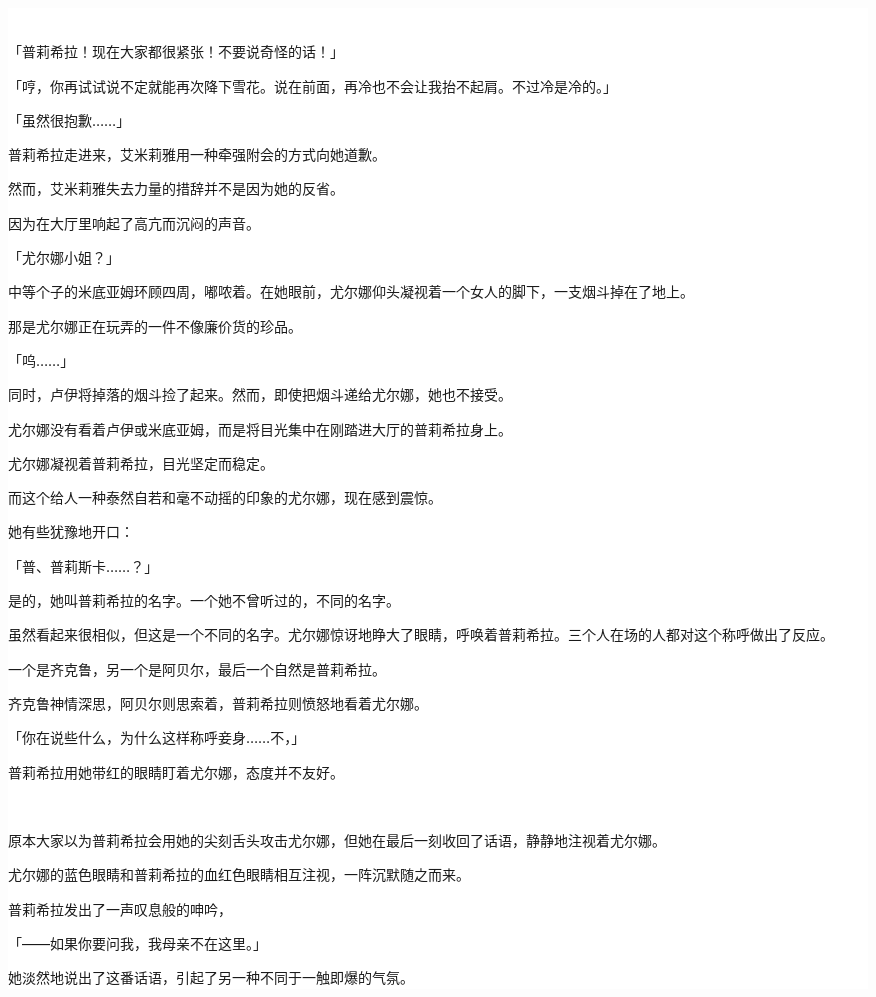 　

「普莉希拉！现在大家都很紧张！不要说奇怪的话！」


「哼，你再试试说不定就能再次降下雪花。说在前面，再冷也不会让我抬不起肩。不过冷是冷的。」

「虽然很抱歉……」

普莉希拉走进来，艾米莉雅用一种牵强附会的方式向她道歉。

然而，艾米莉雅失去力量的措辞并不是因为她的反省。

因为在大厅里响起了高亢而沉闷的声音。

「尤尔娜小姐？」

中等个子的米底亚姆环顾四周，嘟哝着。在她眼前，尤尔娜仰头凝视着一个女人的脚下，一支烟斗掉在了地上。

那是尤尔娜正在玩弄的一件不像廉价货的珍品。

「呜……」

同时，卢伊将掉落的烟斗捡了起来。然而，即使把烟斗递给尤尔娜，她也不接受。

尤尔娜没有看着卢伊或米底亚姆，而是将目光集中在刚踏进大厅的普莉希拉身上。

尤尔娜凝视着普莉希拉，目光坚定而稳定。

而这个给人一种泰然自若和毫不动摇的印象的尤尔娜，现在感到震惊。

她有些犹豫地开口：

「普、普莉斯卡……？」

是的，她叫普莉希拉的名字。一个她不曾听过的，不同的名字。

虽然看起来很相似，但这是一个不同的名字。尤尔娜惊讶地睁大了眼睛，呼唤着普莉希拉。三个人在场的人都对这个称呼做出了反应。

一个是齐克鲁，另一个是阿贝尔，最后一个自然是普莉希拉。

齐克鲁神情深思，阿贝尔则思索着，普莉希拉则愤怒地看着尤尔娜。

「你在说些什么，为什么这样称呼妾身……不，」

普莉希拉用她带红的眼睛盯着尤尔娜，态度并不友好。

　

原本大家以为普莉希拉会用她的尖刻舌头攻击尤尔娜，但她在最后一刻收回了话语，静静地注视着尤尔娜。

尤尔娜的蓝色眼睛和普莉希拉的血红色眼睛相互注视，一阵沉默随之而来。

普莉希拉发出了一声叹息般的呻吟，

「——如果你要问我，我母亲不在这里。」

她淡然地说出了这番话语，引起了另一种不同于一触即爆的气氛。
